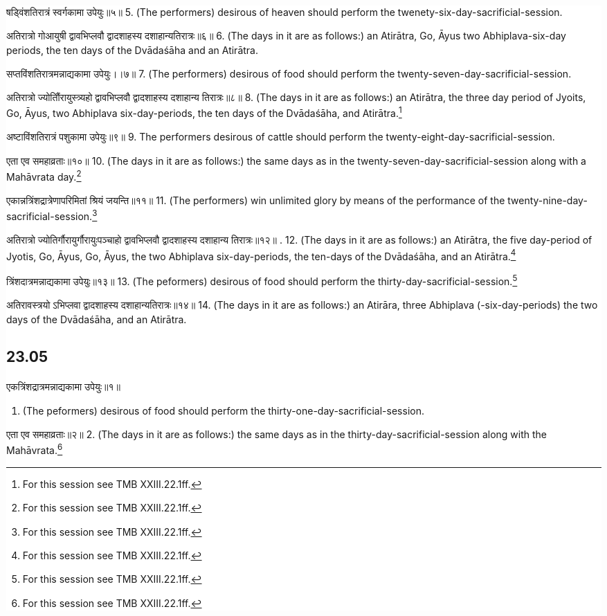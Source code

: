 षड्विंशतिरात्रं स्वर्गकामा उपेयुः॥५॥
5. (The performers) desirous of heaven should perform the twenety-six-day-sacrificial-session.  

[^1]: For this session see TMB XXIII.22.1ff.  

अतिरात्रो गोआयुषी द्वावभिप्लवौ द्वादशाहस्य दशाहान्यतिरात्रः॥६॥
6. (The days in it are as follows:) an Atirātra, Go, Āyus two Abhiplava-six-day periods, the ten days of the Dvādaśāha and an Atirātra.  

[^1]: Cf. TMB XXIII.22.1. 


सप्तविंशतिरात्रमन्नाद्यकामा उपेयुः।।७॥
7. (The performers) desirous of food should perform the twenty-seven-day-sacrificial-session.  

[^1]: For this session see TMB XXIII.23.1ff. 


अतिरात्रो ज्योतिौंरायुस्त्र्यहो द्वावभिप्लवौ द्वादशाहस्य दशाहान्य तिरात्रः॥८॥
8. (The days in it are as follows:) an Atirātra, the three day period of Jyoits, Go, Āyus, two Abhiplava six-day-periods, the ten days of the Dvādaśāha, and Atirātra.[^1]  

[^1]: Cf. TMB XXIII.23.1.  

अष्टाविंशतिरात्रं पशुकामा उपेयुः॥९॥
9. The performers desirous of cattle should perform the twenty-eight-day-sacrificial-session.  

[^1]: Cf. TMB XXIII.24.1.  

एता एव समहाव्रताः॥१०॥
10. (The days in it are as follows:) the same days as in the twenty-seven-day-sacrificial-session along with a Mahāvrata day.[^1]  

[^1]: Cf. TMB XXIII.24.1. The Mahāvrata day is to be perfomed after the ten-day-period in the Dvādaśāha is over. 

एकान्नत्रिंशद्रात्रेणापरिमितां श्रियं जयन्ति॥११॥
11. (The performers) win unlimited glory by means of the performance of the twenty-nine-day-sacrificial-session.[^1]  

[^1]: Cf. TMB XXIII.25.1. 


अतिरात्रो ज्योतिर्गौरायुर्गौरायुःपञ्चाहो द्वावभिप्लवौ द्वादशाहस्य दशाहान्य तिरात्रः॥१२॥ . 
12. (The days in it are as follows:) an Atirātra, the five day-period of Jyotis, Go, Āyus, Go, Āyus, the two Abhiplava six-day-periods, the ten-days of the Dvādaśāha, and an Atirātra.[^1]  

[^1]: Cf. TMB XXIII.25.1.  

त्रिंशदात्रमन्नाद्यकामा उपेयुः॥१३॥ 
13. (The peformers) desirous of food should perform the thirty-day-sacrificial-session.[^1]  

[^1]: Cf. TMB XXIII.26.3. 

अतिरावस्त्रयो ऽभिप्लवा द्वादशाहस्य दशाहान्यतिरात्रः॥१४॥
14. (The days in it are as follows:) an Atirāra, three Abhiplava (-six-day-periods) the two days of the Dvādaśāha, and an Atirātra.  

[^1]: Cf. TMB XXIII.26.1. Āpastamba does not deal with the thirty 
day-sacrificial-session of its own Śākha. (TS VII.4.3.1ff.)  

## 23.05



एकत्रिंशद्रात्रमन्नाद्यकामा उपेयुः॥१॥
1. (The peformers) desirous of food should perform the thirty-one-day-sacrificial-session. 


एता एव समहाव्रताः॥२॥
2. (The days in it are as follows:) the same days as in the thirty-day-sacrificial-session along with the Mahāvrata.[^1]  

[^1]: Cf. TMB XXIII.27.1. 


[^1]: See XXI.1.1-14.15.  
[^2]: See XXI.15.1-23.14.  
[^1]: This is in contrast to an Ahīna in which an Atirātra is only on one side i.e. at the end. See XXII.14.1. See also TS VII.2.6.3; VII.3.4.2.  
[^1]: See XXIII.2.7-8.  
[^2]: XXIII. 10.6-12. Both these sessions have an Atiratra only at the end. This Sūtra gives an exception to the rule mentioned in the 3rd Sūtra.  
[^1]: According to what has been said in XXII. 14.1 this sacrifice should be considered as an Ahīna. But this sacrifice seems to be an exception. The support for this sacrifice being considered as an exception is provided by TS VII.2.6.2. where the expression “āsate (sit)" is used which is generally used in connection with sacrificial session. Moreover this sacrifice has an Atirātra on both the sides. This peculiarity makes it a Sattra.  
[^2]: For this sacrificial-session see in general TS VII.2.6.1-3.  
[^1]: Cf. TS VII.2.6.2f.  
[^1]: Cf. TMB XXIII.1.1ff.  
[^1]: Cf. TMB XXIII.1.1.  
[^1]: For this session see TMB XXIII.2.1f. 
[^1]: Cf. TMB XXIII.2.1.  
[^1]: For this session cf. TMB XXIII.2.1ff. 
[^1]: Cf. TMB XXIII.3.1.; TS VIII.3.4.1f.  
[^1]: Cf. TMB XXIII.4.2. 
[^1]: Cf. TMB XXIII.4.1. TS VII.3.5.1  
[^1]: Cf. for this session TMB XXIII.5.1.  
[^1]: Cf. TMB XXIII.5.1.  
[^1]: We should read plural here, because sacrificial session is not performed by one sacrificer but by many sacrificers among whom the priests are included.  
[^2]: Cf. TMB XXIII.6.2.  
[^1]: Cf. TMB XXIII.6.4 where the second altarnative is considered to be the normal one.  
[^1]: Cf. TMBXXIII.6.1. 
[^1]: Cf. TMB XXIII.7.3. 
[^1]: Cf. TMB XXIII.7.1; TS VII.3.7.1ff. 
[^1]: The first day in this session is not an Atirātra. This is an exception to the rule mentioned in XXII.1.3; cf. TMB XXXII.8.1-4. In TMB XXIII.8.3-4 it is said that because there is an Atirātra only on one side (only at the end) therefore this sacrifice is as good as an Ahīna; and because there are the ten days of the Dvādaśāha included here therefore it is as good as a sacrificial-session. Thereby one obtains the results of an Ahīna as well as those of a sacrificial session.  
[^1]: Cf. TMB XXIII.9.2.  
[^1]: Cf. TMB XXIII.9.1. 
[^1]: For this session see TMB XXIII. 10.1ff. 
[^1]: Cf. TMB XXIII.9.1.  
[^1]: Cf. TS VII.3.8.1 
[^1]: Cf. TMB XXIII.11.1. 
[^1]: Cf. TMB XXIII.12.1.  
[^1]: See TMB XXIII.13.1ff. 
[^1]: Cf. TMB XXIII.13.1. 
[^1]: Cf. TS VII.3.9.2. 
[^1]: Cf. TMB XXIII.14.1.  
[^1]: Cf. TMB XXIII.15.1.  
[^1]: For this session cf. TMB XXIII.16.1ff; TS VII.3.10.1ff.  
[^1]: Cf. TMB XXIII.16.4. According to a commentator on KātyāŚS 
[^1]: Cf. TMB XXIII.16.6. For the verses see MS IV.11.2. These 
[^1]: Cf. TMB XXIII.16.8. 
[^1]: Cf. TMB XXIII.17.3. 
[^1]: i.e. the Visuvat day. See XXI.15.6.  
[^2]: Cf. TMB XXIII.16.8. For this session see also TS VIII.3.10.1ff.  
[^1]: Cf. TMB XXIII.17.2.  
[^1]: Cf. TMB XXIII.17.1.  
[^1]: For this session see TMB XXIII.18.1ff.  
[^1]: Cf. TMB XXIII.18.1. 
[^1]: For this session see TMB XXIII.20.1ff.  
[^1]: Cf. TMB XXIII.19.2.  
[^1]: Cf. TMB XXIII.19.2. 
[^1]: For the term “unexpressed” see the note on XXII.9.8.  
[^2]: Cf. TMB XXIII.19.1; cf. also TS VII.4.2ff.  
[^1]: For this session see TMB XXIII.21.1ff.  
[^1]: Cf. TMB XXIII.21.1. 
[^1]: Cf. TMB XXIII.28.1.  
[^1]: Jyotis, Go, Āyus, Go, Āyus.  
[^2]: Cf. TMB XXIV.1.1; TS VII.4.5.1ff.  
[^1]: Cf. TMB XXIV.2.1.  
[^1]: Jyoits, Go, Āyus, Go, Āyus.  
[^2]: Cf. TMB XXIV.3.1.  
[^1]: Cf. TMB XXIV.4.1.  
[^1]: Cf. TMB XXIV.5.1. 
[^1]: Cf. TS VII.4.6.1. 
[^1]: Cf. TMB XXIV.6.1. 
[^1]: Cf. TMB XXIV.7.1. 
[^1]: Cf. TMB XXIV.8.1.  
[^1]: Cf. TMB XXIV.9.1.  
[^1]: Cf. TMB XXIV.10.3. 
[^1]: Cf. TMB XX 10.1. 
[^1]: In TMB XXIV.11.4 only the first out of these is called Vidhr̥ti.  
[^1]: cf. TMB XXIV.11.3. 
[^1]: Cf. TMB XXIV.11.1; cp. TS VII.4.7.1ff; JB II.365-367.  
[^1]: For this session cf. TMB XXIV.12.1ff. 
[^1]: Cp. TMB XXIV.12.3-4. 
[^1]: cf. TMB XXIV.12.11.  
[^1]: For this session cf. TMB XXIV.13.1ff. 
[^1]: Cf. TMB XXIV.13.3. 
[^1]: Cf. TMB XXIV.13.4. 
[^1]: Cf. TMB XXIV.13.1.  
[^1]: For this sacrificial session cf. TMB XXIV.14.1ff.  
[^1]: i.e. they obtain that prosperity which they would obtain by 
[^1]: Cf. TMB XXIV.14.1.  
[^1]: For this session cf. TMB XXIV.15.1ff.  
[^1]: Cf. TMB XXIV.15.3.  
[^1]: Cf. TMB XXI.15.1.  
[^1]: Cf. TMB XXIV.16.2. 
[^1]: Cf. TMB XXIV.16.1.  
[^1]: Cf. TMB XXIV.17.2-3. 
[^1]: Cf. TMB XXIV.17.7. 
[^1]: Cf. TMB XXIV.18.9. 
[^1]: Cf. TMB XXIV.18.8. See and cp. X.2.9.  
[^1]: Cf. TMB XXIV.18.1.  
[^1]: Cf. TMB XXIV.19.2. 
[^1]: Cf. TMB XXIV.19.1. 
[^1]: Cf. TMB XXIV.19.3.  
[^1]: For this see TMB XXI.15.1-23.14. 
[^1]: the word māsāh in the fourth Sūtra should come after the word 
[^1]: See XXI.15.14.  
[^2]: See XXII. 7.5-16.  
[^3]: See XXI.15.21.  
[^4]: See XXII.10.3.  
[^5]: For this Sūtra cf. TMB XXV.1.1. 
[^1]: For Udbhid and Balabhid sacrifices see XXII.11.19-12.1.  
[^1]: For this see XXII.24.3-5.  
[^2]: Cf. TMB XXV.1.1.  
[^1]: Cf. TMB XXV.2.2. 
[^1]: Contrast Sūtra 3 above. 
[^1]: Contrast Sūtra 4 above.  
[^1]: Cotrast Sūtra 8 above.  
[^1]: Cp. Sūtra 9 above. 
[^1]: Cf. AB IV.17.  
[^1]: Cp. TMB XXV.3.4. 
[^1]: Cf. XXIII.1.3. 
[^1]: The order of the months mentioned in the Sūtra 3 above should be reversed. For all these deails, cp. TMB XXV.3.1ff. 
[^1]: Cf. TMB XXV.4.1. 
[^1]: Cf. TMB XXV.4.3. 
[^1]: Cf. TMB XXV.4.4. 
[^1]: Cf. TMB XXV.4.5. Thus except Subrahmaṇya each one of the 
[^1]: Cp. XVII.26.4.  
[^1]: Cp. XVII.26.4. 
[^1]: Cp. XVII.26.5. 
[^1]: Cp. XVII.26.6. 
[^1]: Cp. XVII.26.7. 
[^1]: These Soma-pressing-rites should be either as in the Gavāmayana sacrificial-session or there may be Agniṣṭoma for every day. Cf. Ārśeyakalpa XI.7.c.  
[^1]: Cf. TMB XXV.6.4. 
[^1]: Cf. TMB XXV.6.4. 
[^1]: Cf. TMB XXV.6.4. 
[^1]: Cf. TMB XXV.7.1.  
[^1]: Cp. JB III.18.  
[^1]: Cp. TMB XXV.7.2. 
[^1]: Cf. TMB XXV.8.1. See the next Sūtra.  
[^1]: Cf. TMB XXV.8.1-2.  
[^1]: Cf. TMB Xxv.9.2. 
[^1]: These three sessions are dealt with in TMB XXV.10.1-13.4.  
[^1]: i.e. the place where Sarasvati is lost. For this expression see JB II.297. In TMB XXV.10.1 this place is called Sarasvatī's vinaśana 
[^1]: Cp. XXIII.10.7. 
[^1]: Cf. TMB XXV.10.2.  
[^2]: TMB XXV.10.3. 
[^1]: Cf. TMB XXV.10.4. 
[^1]: The word prācah in Garbe's edition is not correct. Cf. TMB XXV.10.4 
[^1]: Cf. TMB XXV.10.4.  
[^1]: See XI.4.13.  
[^2]: Cf. TMB XXV.10.4.  
[^1]: Cf. TMB XXV.10.5; TS VII.2.1.3. 
[^1]: Cf. TS VII.2.1.3.  
[^1]: Cf. TMB XXV. 10.5. Thus for fixing the post one should not dig 
[^1]: Cf. TMB XXV.10.5.  
[^1]: Cf. TMB XXV.10.6. 
[^1]: Cf. TMB XXV. 10.7.  
[^1]: Cf. TMB XXV.10.8.  
[^1]: Cf. TMB XXV.10.8.  
[^1]: Cf. TMB XXV.10.8.  
[^1]: Cf. TS VII.2.1.3-4; cp. JB II.398. 
[^1]: Cf. TMB XXV.10.15. 
[^1]: Cf. TMB XXV.10.19-21; cp. TS VII.2.1.4.  
[^1]: Cf. TMB XXV.10.22.  
[^1]: Cf. TMB XXV.10.22-23. 
[^1]: Cp. TMB XXV. 11.1. In the place of a day with fifteen-versed 
[^1]: Cf. TMB XXV.11.2-3. 
[^1]: Cf. TMB XXV.12.1. Here the fortnights in every month are to 
[^1]: Cf. TMB XXV.12.3-4.  
[^1]: Name of a place on the bank of Sarasvtī-river.  
[^2]: Cp. XXIII.12.9ff. Thus one has to throw a peg to the east and perform the ritual where it falls. This goes on everyday.  
[^1]: For the Sūtras 11-15 cf. TMB XXV. 13.1ff.  
[^1]: See TMB XXV.14.1.  
[^1]: TMB XXV.15.4 serpents are identified with the suns. 
[^1]: Cf. TMB XXV.15.1.  
[^1]: See XXI.15.1ff.  
[^2]: XXII .9.1ff.  
[^3]: XXII .9.10ff.  
[^4]: Cf. TMB XXV.16.1.   
[^1]: Cf. TMB XXV.16.2.  
[^1]: Cf. TMB XXV.17.4. 
[^1]: Cf. TMB XXV.17.4. 
[^1]: Cf. TMB XXV.18.1; TB III.12.9.8.  
[^1]: Cf. TMB XXV.18.1; TB III.12.9.8.  
[^1]: For these Sūtras cf. TMB XXV.6.5-6; TB III.12.9.7-8.  